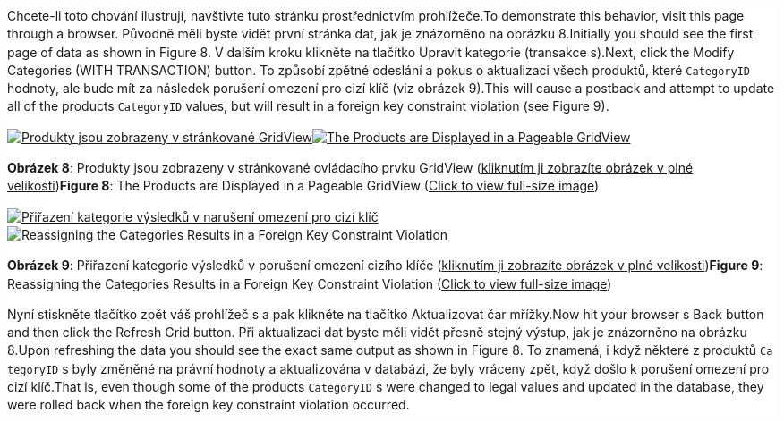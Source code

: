<span data-ttu-id="e8357-279">Chcete-li toto chování ilustrují, navštivte tuto stránku prostřednictvím prohlížeče.</span><span class="sxs-lookup"><span data-stu-id="e8357-279">To demonstrate this behavior, visit this page through a browser.</span></span> <span data-ttu-id="e8357-280">Původně měli byste vidět první stránka dat, jak je znázorněno na obrázku 8.</span><span class="sxs-lookup"><span data-stu-id="e8357-280">Initially you should see the first page of data as shown in Figure 8.</span></span> <span data-ttu-id="e8357-281">V dalším kroku klikněte na tlačítko Upravit kategorie (transakce s).</span><span class="sxs-lookup"><span data-stu-id="e8357-281">Next, click the Modify Categories (WITH TRANSACTION) button.</span></span> <span data-ttu-id="e8357-282">To způsobí zpětné odeslání a pokus o aktualizaci všech produktů, které `CategoryID` hodnoty, ale bude mít za následek porušení omezení pro cizí klíč (viz obrázek 9).</span><span class="sxs-lookup"><span data-stu-id="e8357-282">This will cause a postback and attempt to update all of the products `CategoryID` values, but will result in a foreign key constraint violation (see Figure 9).</span></span>


<span data-ttu-id="e8357-283">[![Produkty jsou zobrazeny v stránkované GridView](wrapping-database-modifications-within-a-transaction-cs/_static/image8.gif)](wrapping-database-modifications-within-a-transaction-cs/_static/image9.png)</span><span class="sxs-lookup"><span data-stu-id="e8357-283">[![The Products are Displayed in a Pageable GridView](wrapping-database-modifications-within-a-transaction-cs/_static/image8.gif)](wrapping-database-modifications-within-a-transaction-cs/_static/image9.png)</span></span>

<span data-ttu-id="e8357-284">**Obrázek 8**: Produkty jsou zobrazeny v stránkované ovládacího prvku GridView ([kliknutím ji zobrazíte obrázek v plné velikosti](wrapping-database-modifications-within-a-transaction-cs/_static/image10.png))</span><span class="sxs-lookup"><span data-stu-id="e8357-284">**Figure 8**: The Products are Displayed in a Pageable GridView ([Click to view full-size image](wrapping-database-modifications-within-a-transaction-cs/_static/image10.png))</span></span>


<span data-ttu-id="e8357-285">[![Přiřazení kategorie výsledků v narušení omezení pro cizí klíč](wrapping-database-modifications-within-a-transaction-cs/_static/image9.gif)](wrapping-database-modifications-within-a-transaction-cs/_static/image11.png)</span><span class="sxs-lookup"><span data-stu-id="e8357-285">[![Reassigning the Categories Results in a Foreign Key Constraint Violation](wrapping-database-modifications-within-a-transaction-cs/_static/image9.gif)](wrapping-database-modifications-within-a-transaction-cs/_static/image11.png)</span></span>

<span data-ttu-id="e8357-286">**Obrázek 9**: Přiřazení kategorie výsledků v porušení omezení cizího klíče ([kliknutím ji zobrazíte obrázek v plné velikosti](wrapping-database-modifications-within-a-transaction-cs/_static/image12.png))</span><span class="sxs-lookup"><span data-stu-id="e8357-286">**Figure 9**: Reassigning the Categories Results in a Foreign Key Constraint Violation ([Click to view full-size image](wrapping-database-modifications-within-a-transaction-cs/_static/image12.png))</span></span>


<span data-ttu-id="e8357-287">Nyní stiskněte tlačítko zpět váš prohlížeč s a pak klikněte na tlačítko Aktualizovat čar mřížky.</span><span class="sxs-lookup"><span data-stu-id="e8357-287">Now hit your browser s Back button and then click the Refresh Grid button.</span></span> <span data-ttu-id="e8357-288">Při aktualizaci dat byste měli vidět přesně stejný výstup, jak je znázorněno na obrázku 8.</span><span class="sxs-lookup"><span data-stu-id="e8357-288">Upon refreshing the data you should see the exact same output as shown in Figure 8.</span></span> <span data-ttu-id="e8357-289">To znamená, i když některé z produktů `CategoryID` s byly změněné na právní hodnoty a aktualizována v databázi, že byly vráceny zpět, když došlo k porušení omezení pro cizí klíč.</span><span class="sxs-lookup"><span data-stu-id="e8357-289">That is, even though some of the products `CategoryID` s were changed to legal values and updated in the database, they were rolled back when the foreign key constraint violation occurred.</span></span>
